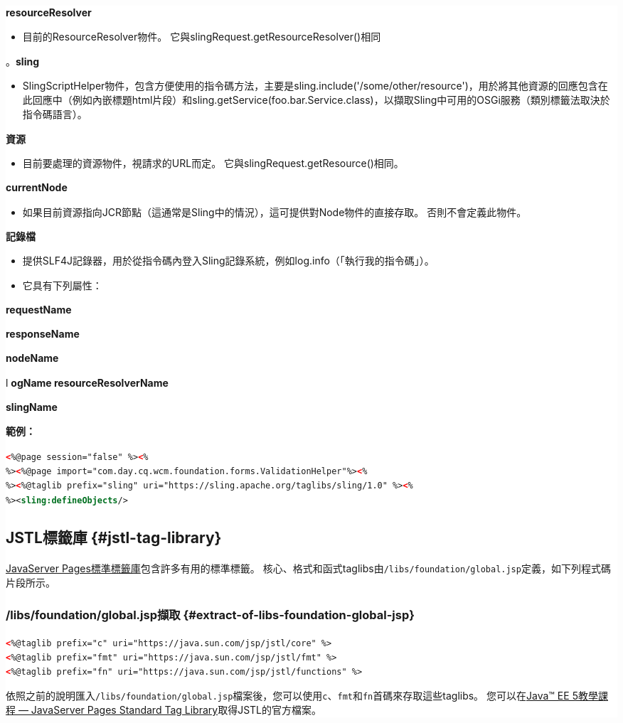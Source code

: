 **resourceResolver**

* 目前的ResourceResolver物件。 它與slingRequest.getResourceResolver()相同

。**sling**

* SlingScriptHelper物件，包含方便使用的指令碼方法，主要是sling.include(&#39;/some/other/resource&#39;)，用於將其他資源的回應包含在此回應中（例如內嵌標題html片段）和sling.getService(foo.bar.Service.class)，以擷取Sling中可用的OSGi服務（類別標籤法取決於指令碼語言）。

**資源**

* 目前要處理的資源物件，視請求的URL而定。 它與slingRequest.getResource()相同。

**currentNode**

* 如果目前資源指向JCR節點（這通常是Sling中的情況），這可提供對Node物件的直接存取。 否則不會定義此物件。

**記錄檔**

* 提供SLF4J記錄器，用於從指令碼內登入Sling記錄系統，例如log.info（「執行我的指令碼」）。

* 它具有下列屬性：

**requestName**

**responseName**

**nodeName**

l **ogName resourceResolverName**

**slingName**

**範例：**

```xml
<%@page session="false" %><%
%><%@page import="com.day.cq.wcm.foundation.forms.ValidationHelper"%><%
%><%@taglib prefix="sling" uri="https://sling.apache.org/taglibs/sling/1.0" %><%
%><sling:defineObjects/>
```

## JSTL標籤庫 {#jstl-tag-library}

[JavaServer Pages標準標籤庫](https://www.oracle.com/java/technologies/java-server-tag-library.html)包含許多有用的標準標籤。 核心、格式和函式taglibs由`/libs/foundation/global.jsp`定義，如下列程式碼片段所示。

### /libs/foundation/global.jsp擷取 {#extract-of-libs-foundation-global-jsp}

```xml
<%@taglib prefix="c" uri="https://java.sun.com/jsp/jstl/core" %>
<%@taglib prefix="fmt" uri="https://java.sun.com/jsp/jstl/fmt" %>
<%@taglib prefix="fn" uri="https://java.sun.com/jsp/jstl/functions" %>
```

依照之前的說明匯入`/libs/foundation/global.jsp`檔案後，您可以使用`c`、`fmt`和`fn`首碼來存取這些taglibs。 您可以在[Java™ EE 5教學課程 — JavaServer Pages Standard Tag Library](https://docs.oracle.com/javaee/5/tutorial/doc/bnakc.html)取得JSTL的官方檔案。
